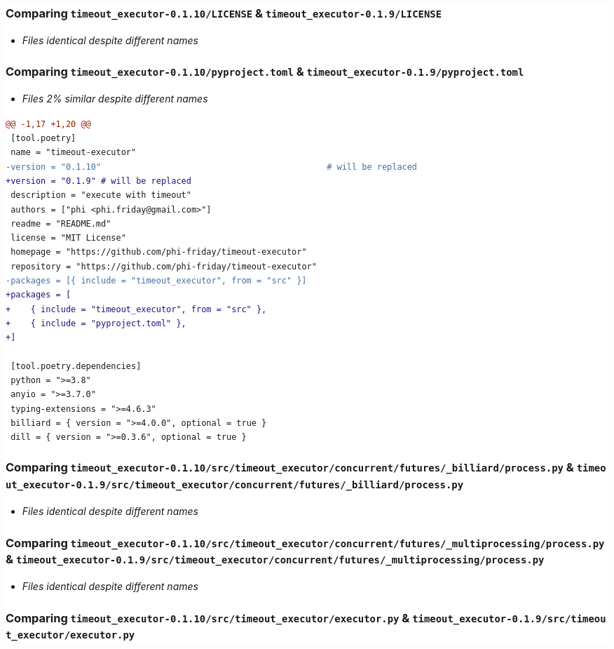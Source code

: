 
### Comparing `timeout_executor-0.1.10/LICENSE` & `timeout_executor-0.1.9/LICENSE`

 * *Files identical despite different names*

### Comparing `timeout_executor-0.1.10/pyproject.toml` & `timeout_executor-0.1.9/pyproject.toml`

 * *Files 2% similar despite different names*

```diff
@@ -1,17 +1,20 @@
 [tool.poetry]
 name = "timeout-executor"
-version = "0.1.10"                                             # will be replaced
+version = "0.1.9" # will be replaced
 description = "execute with timeout"
 authors = ["phi <phi.friday@gmail.com>"]
 readme = "README.md"
 license = "MIT License"
 homepage = "https://github.com/phi-friday/timeout-executor"
 repository = "https://github.com/phi-friday/timeout-executor"
-packages = [{ include = "timeout_executor", from = "src" }]
+packages = [
+    { include = "timeout_executor", from = "src" },
+    { include = "pyproject.toml" },
+]
 
 [tool.poetry.dependencies]
 python = ">=3.8"
 anyio = ">=3.7.0"
 typing-extensions = ">=4.6.3"
 billiard = { version = ">=4.0.0", optional = true }
 dill = { version = ">=0.3.6", optional = true }
```

### Comparing `timeout_executor-0.1.10/src/timeout_executor/concurrent/futures/_billiard/process.py` & `timeout_executor-0.1.9/src/timeout_executor/concurrent/futures/_billiard/process.py`

 * *Files identical despite different names*

### Comparing `timeout_executor-0.1.10/src/timeout_executor/concurrent/futures/_multiprocessing/process.py` & `timeout_executor-0.1.9/src/timeout_executor/concurrent/futures/_multiprocessing/process.py`

 * *Files identical despite different names*

### Comparing `timeout_executor-0.1.10/src/timeout_executor/executor.py` & `timeout_executor-0.1.9/src/timeout_executor/executor.py`

